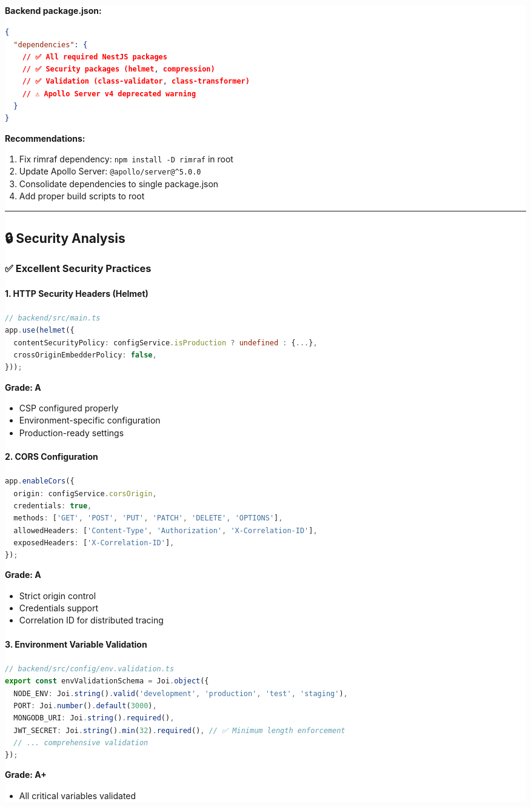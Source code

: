 **Backend package.json:**
```json
{
  "dependencies": {
    // ✅ All required NestJS packages
    // ✅ Security packages (helmet, compression)
    // ✅ Validation (class-validator, class-transformer)
    // ⚠️ Apollo Server v4 deprecated warning
  }
}
```

**Recommendations:**
1. Fix rimraf dependency: `npm install -D rimraf` in root
2. Update Apollo Server: `@apollo/server@^5.0.0`
3. Consolidate dependencies to single package.json
4. Add proper build scripts to root

---

## 🔒 Security Analysis

### ✅ Excellent Security Practices

#### 1. HTTP Security Headers (Helmet)
```typescript
// backend/src/main.ts
app.use(helmet({
  contentSecurityPolicy: configService.isProduction ? undefined : {...},
  crossOriginEmbedderPolicy: false,
}));
```
**Grade: A**
- CSP configured properly
- Environment-specific configuration
- Production-ready settings

#### 2. CORS Configuration
```typescript
app.enableCors({
  origin: configService.corsOrigin,
  credentials: true,
  methods: ['GET', 'POST', 'PUT', 'PATCH', 'DELETE', 'OPTIONS'],
  allowedHeaders: ['Content-Type', 'Authorization', 'X-Correlation-ID'],
  exposedHeaders: ['X-Correlation-ID'],
});
```
**Grade: A**
- Strict origin control
- Credentials support
- Correlation ID for distributed tracing

#### 3. Environment Variable Validation
```typescript
// backend/src/config/env.validation.ts
export const envValidationSchema = Joi.object({
  NODE_ENV: Joi.string().valid('development', 'production', 'test', 'staging'),
  PORT: Joi.number().default(3000),
  MONGODB_URI: Joi.string().required(),
  JWT_SECRET: Joi.string().min(32).required(), // ✅ Minimum length enforcement
  // ... comprehensive validation
});
```
**Grade: A+**
- All critical variables validated